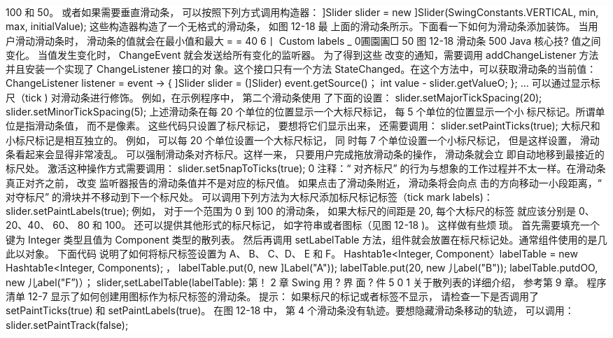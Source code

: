 100 和 50。
或者如果需要垂直滑动条， 可以按照下列方式调用构造器：
]Slider slider = new ]SIider(SwingConstants.VERTICAL, min, max, initialValue);
这些构造器构造了一个无格式的滑动条， 如图 12-18 最
上面的滑动条所示。下面看一下如何为滑动条添加装饰。
当用户滑动滑动条时， 滑动条的值就会在最小值和最大
= =
40
6丨
Custom labels
_
0圃園圔□
50
图 12-18
滑动条
500
Java 核心技?
值之间变化。 当值发生变化时， ChangeEvent 就会发送给所有变化的监听器。 为了得到这些
改变的通知，需要调用 addChangeListener 方法并且安装一个实现了 ChangeListener 接口的对
象。这个接口只有一个方法 StateChanged。在这个方法中，可以获取滑动条的当前值：
ChangeListener listener = event -> {
]Slider slider = (]Slider) event.getSource()；
int value - slider.getValueO;
}; …
可以通过显示标尺（tick ) 对滑动条进行修饰。 例如，在示例程序中， 第二个滑动条使用
了下面的设置：
slider.setMajorTickSpacing(20);
slider.setMinorTickSpacing(5);
上述滑动条在每 20 个单位的位置显示一个大标尺标记， 每 5 个单位的位置显示一个小
标尺标记。所谓单位是指滑动条值， 而不是像素。
这些代码只设置了标尺标记， 要想将它们显示出来， 还需要调用：
slider.setPaintTicks(true);
大标尺和小标尺标记是相互独立的。 例如， 可以每 20 个单位设置一个大标尺标记， 同
时每 7 个单位设置一个小标尺标记， 但是这样设置， 滑动条看起来会显得非常凌乱。
可以强制滑动条对齐标尺。这样一来， 只要用户完成拖放滑动条的操作， 滑动条就会立
即自动地移到最接近的标尺处。 激活这种操作方式需要调用：
slider.set5napToTicks(true);
0 注释：“ 对齐标尺” 的行为与想象的工作过程并不太一样。在滑动条真正对齐之前， 改变
监听器报告的滑动条值并不是对应的标尺值。 如果点击了滑动条附近， 滑动条将会向点
击的方向移动一小段距离，“ 对夺标尺” 的滑块并不移动到下一个标尺处。
可以调用下列方法为大标尺添加标尺标记标签（tick mark labels)：
slider.setPaintLabels(true);
例如， 对于一个范围为 0 到 100 的滑动条， 如果大标尺的间距是 20, 每个大标尺的标签
就应该分别是 0、20、40、 60、 80 和 100。
还可以提供其他形式的标尺标记， 如字符串或者图标（见图 12-18 )。 这样做有些烦
琐。 首先需要填充一个键为 Integer 类型且值为 Component 类型的散列表。 然后再调用
setLabelTable 方法，组件就会放置在标尺标记处。通常组件使用的是几此以对象。 下面代码
说明了如何将标尺标签设置为 A、 B、 C、D、 E 和 F。
Hashtab1e<Integer, Component〉labelTable = new Hashtab1e<Integer, Components);
，
labelTable.put(0, new ]Label("A"));
labelTable.put(20, new 儿abel("B"));
labelTable.putdOO, new 儿abel("F”)）；
slider,setLabelTable(labelTable):
第！
2 章
Swing 用 ? 界 面 ? 件
5 0 1
关于散列表的详细介绍， 参考第 9 章。
程序清单 12-7 显示了如何创建用图标作为标尺标签的滑动条。
提示： 如果标尺的标记或者标签不显示， 请检查一下是否调用了 setPaintTicks(true) 和
setPaintLabels(true)。
在图 12-18 中， 第 4 个滑动条没有轨迹。要想隐藏滑动条移动的轨迹， 可以调用：
slider.setPaintTrack(false);
